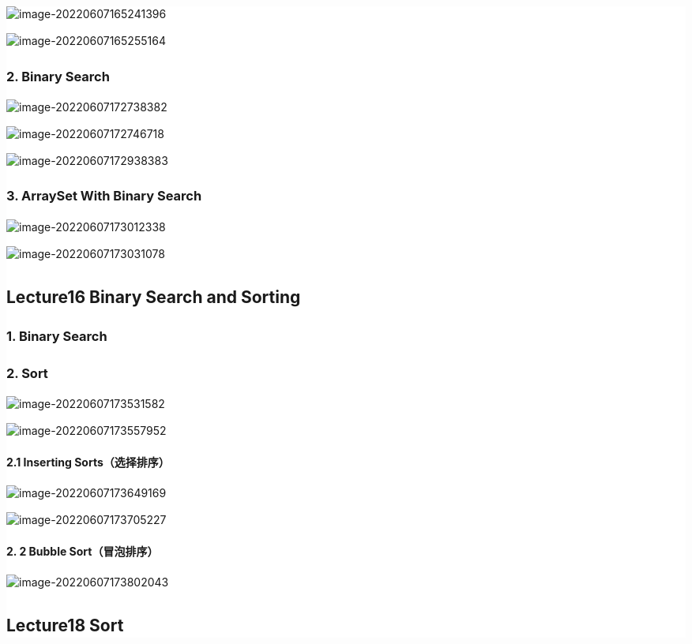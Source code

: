 ![image-20220607165241396](C:\Users\白木-泽\AppData\Roaming\Typora\typora-user-images\image-20220607165241396.png)

![image-20220607165255164](C:\Users\白木-泽\AppData\Roaming\Typora\typora-user-images\image-20220607165255164.png)



###  2. Binary Search

 ![image-20220607172738382](C:\Users\白木-泽\AppData\Roaming\Typora\typora-user-images\image-20220607172738382.png)

![image-20220607172746718](C:\Users\白木-泽\AppData\Roaming\Typora\typora-user-images\image-20220607172746718.png)

![image-20220607172938383](C:\Users\白木-泽\AppData\Roaming\Typora\typora-user-images\image-20220607172938383.png)

### 3. ArraySet With Binary Search

![image-20220607173012338](C:\Users\白木-泽\AppData\Roaming\Typora\typora-user-images\image-20220607173012338.png)

![image-20220607173031078](C:\Users\白木-泽\AppData\Roaming\Typora\typora-user-images\image-20220607173031078.png)



## Lecture16 Binary Search and Sorting

### 1. Binary Search



### 2. Sort

![image-20220607173531582](C:\Users\白木-泽\AppData\Roaming\Typora\typora-user-images\image-20220607173531582.png)

![image-20220607173557952](C:\Users\白木-泽\AppData\Roaming\Typora\typora-user-images\image-20220607173557952.png)

#### 2.1 Inserting Sorts（选择排序）

![image-20220607173649169](C:\Users\白木-泽\AppData\Roaming\Typora\typora-user-images\image-20220607173649169.png)

![image-20220607173705227](C:\Users\白木-泽\AppData\Roaming\Typora\typora-user-images\image-20220607173705227.png)

#### 2. 2 Bubble Sort（冒泡排序）

![image-20220607173802043](C:\Users\白木-泽\AppData\Roaming\Typora\typora-user-images\image-20220607173802043.png)





 ##  Lecture18 Sort


